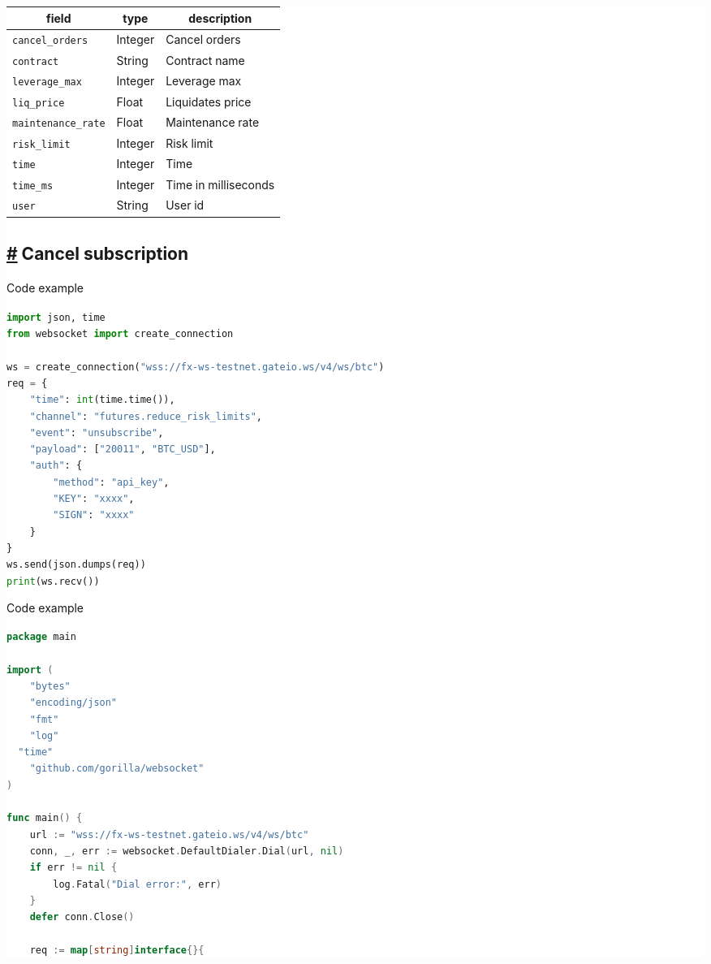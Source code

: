   | field              | type    | description          |
  | ------------------ | ------- | -------------------- |
  | `cancel_orders`    | Integer | Cancel orders        |
  | `contract`         | String  | Contract name        |
  | `leverage_max`     | Integer | Leverage max         |
  | `liq_price`        | Float   | Liquidates price     |
  | `maintenance_rate` | Float   | Maintenance rate     |
  | `risk_limit`       | Integer | Risk limit           |
  | `time`             | Integer | Time                 |
  | `time_ms`          | Integer | Time in milliseconds |
  | `user`             | String  | User id              |

## [#](#cancel-subscription-12) Cancel subscription

Code example

```python
import json, time
from websocket import create_connection

ws = create_connection("wss://fx-ws-testnet.gateio.ws/v4/ws/btc")
req = {
    "time": int(time.time()),
    "channel": "futures.reduce_risk_limits",
    "event": "unsubscribe",
    "payload": ["20011", "BTC_USD"],
    "auth": {
        "method": "api_key",
        "KEY": "xxxx",
        "SIGN": "xxxx"
    }
}
ws.send(json.dumps(req))
print(ws.recv())
```

Code example

```go
package main

import (
	"bytes"
	"encoding/json"
	"fmt"
	"log"
  "time"
	"github.com/gorilla/websocket"
)

func main() {
	url := "wss://fx-ws-testnet.gateio.ws/v4/ws/btc"
	conn, _, err := websocket.DefaultDialer.Dial(url, nil)
	if err != nil {
		log.Fatal("Dial error:", err)
	}
	defer conn.Close()

	req := map[string]interface{}{
```